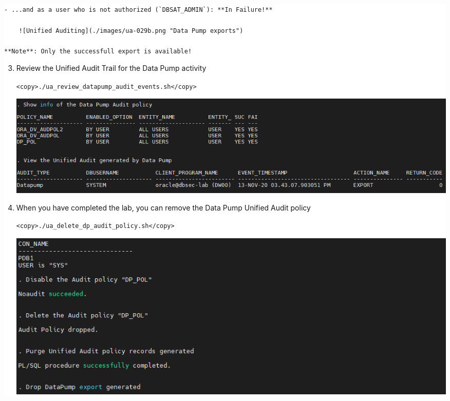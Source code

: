     - ...and as a user who is not authorized (`DBSAT_ADMIN`): **In Failure!**

        ![Unified Auditing](./images/ua-029b.png "Data Pump exports")

    **Note**: Only the successfull export is available!

3. Review the Unified Audit Trail for the Data Pump activity

    ````
    <copy>./ua_review_datapump_audit_events.sh</copy>
    ````

    ![Unified Auditing](./images/ua-030.png "Review the Unified Audit Trail")

4. When you have completed the lab, you can remove the Data Pump Unified Audit policy

    ````
    <copy>./ua_delete_dp_audit_policy.sh</copy>
    ````

    ![Unified Auditing](./images/ua-031.png "Remove the Data Pump Unified Audit policy")
